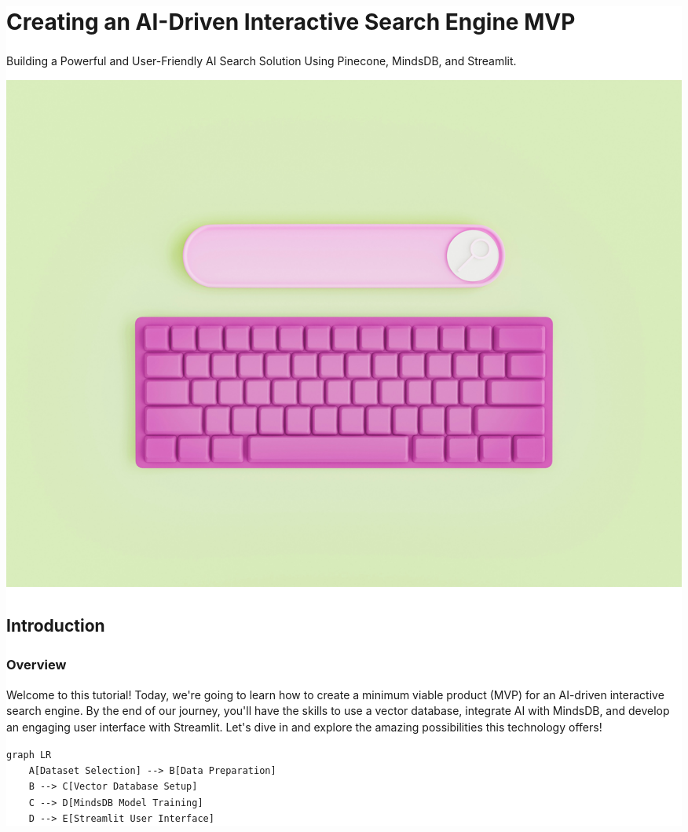 # Creating an AI-Driven Interactive Search Engine MVP

Building a Powerful and User-Friendly AI Search Solution Using Pinecone, MindsDB, and Streamlit.

![Search](/images/hero/search.jpg)

## Introduction

### Overview

Welcome to this tutorial! Today, we're going to learn how to create a minimum viable product (MVP) for an AI-driven interactive search engine. By the end of our journey, you'll have the skills to use a vector database, integrate AI with MindsDB, and develop an engaging user interface with Streamlit. Let's dive in and explore the amazing possibilities this technology offers!

```mermaid
graph LR
    A[Dataset Selection] --> B[Data Preparation]
    B --> C[Vector Database Setup]
    C --> D[MindsDB Model Training]
    D --> E[Streamlit User Interface]
```
